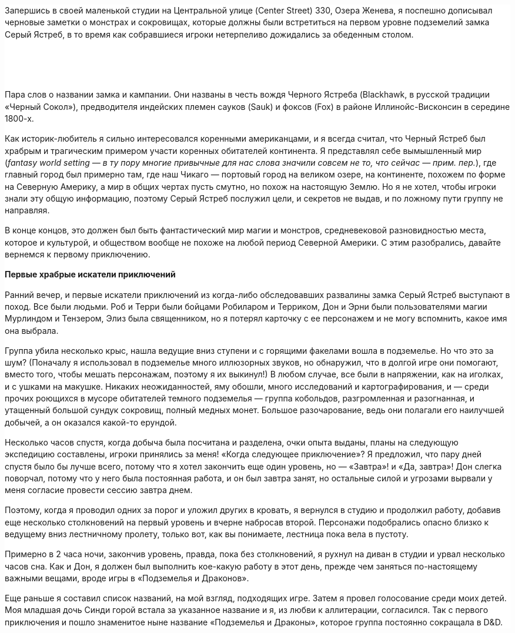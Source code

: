 Запершись в своей маленькой студии на Центральной улице (Center Street) 330, Озера Женева, я поспешно дописывал черновые заметки о монстрах и сокровищах, которые должны были встретиться на первом уровне подземелий замка Серый Ястреб, в то время как собравшиеся игроки нетерпеливо дожидались за обеденным столом.

   

   

Пара слов о названии замка и кампании. Они названы в честь вождя Черного Ястреба (Blackhawk, в русской традиции «Черный Сокол»), предводителя индейских племен сауков (Sauk) и фоксов (Fox) в районе Иллинойс-Висконсин в середине 1800-х.

Как историк-любитель я сильно интересовался коренными американцами, и я всегда считал, что Черный Ястреб был храбрым и трагическим примером участи коренных обитателей континента. Я представлял себе вымышленный мир (_fantasy world setting — в ту пору многие привычные для нас слова значили совсем не то, что сейчас — прим. пер._), где главный город был примерно там, где наш Чикаго — портовый город на великом озере, на континенте, похожем по форме на Северную Америку, а мир в общих чертах пусть смутно, но похож на настоящую Землю. Но я не хотел, чтобы игроки знали эту общую информацию, поэтому Серый Ястреб послужил цели, и секретов не выдав, и по ложному пути группу не направляя.

В конце концов, это должен был быть фантастический мир магии и монстров, средневековой разновидностью места, которое и культурой, и обществом вообще не похоже на любой период Северной Америки. С этим разобрались, давайте вернемся к первому приключению.

**Первые храбрые искатели приключений**

Ранний вечер, и первые искатели приключений из когда-либо обследовавших развалины замка Серый Ястреб выступают в поход. Все были людьми. Роб и Терри были бойцами Робиларом и Терриком, Дон и Эрни были пользователями магии Мурлиндом и Тензером, Элиз была священником, но я потерял карточку с ее персонажем и не могу вспомнить, какое имя она выбрала.

Группа убила несколько крыс, нашла ведущие вниз ступени и с горящими факелами вошла в подземелье. Но что это за шум? (Поначалу я использовал в подземелье много иллюзорных звуков, но обнаружил, что в долгой игре они помогают, вместо того, чтобы мешать персонажам, поэтому я их выкинул!) В любом случае, все были в напряжении, как на иголках, и с ушками на макушке. Никаких неожиданностей, яму обошли, много исследований и картографирования, и — среди прочих роющихся в мусоре обитателей темного подземелья — группа кобольдов, разгромленная и разогнанная, и утащенный большой сундук сокровищ, полный медных монет. Большое разочарование, ведь они полагали его наилучшей добычей, а он оказался какой-то ерундой.

Несколько часов спустя, когда добыча была посчитана и разделена, очки опыта выданы, планы на следующую экспедицию составлены, игроки принялись за меня! «Когда следующее приключение»? Я предложил, что пару дней спустя было бы лучше всего, потому что я хотел закончить еще один уровень, но — «Завтра»! и «Да, завтра»! Дон слегка поворчал, потому что у него была постоянная работа, и он был завтра занят, но остальные силой и угрозами вырвали у меня согласие провести сессию завтра днем.

Поэтому, когда я проводил одних за порог и уложил других в кровать, я вернулся в студию и продолжил работу, добавив еще несколько столкновений на первый уровень и вчерне набросав второй. Персонажи подобрались опасно близко к ведущему вниз лестничному пролету, только вот, как вы понимаете, лестница пока вела в пустоту.

Примерно в 2 часа ночи, закончив уровень, правда, пока без столкновений, я рухнул на диван в студии и урвал несколько часов сна. Как и Дон, я должен был выполнить кое-какую работу в этот день, прежде чем заняться по-настоящему важными вещами, вроде игры в «Подземелья и Драконов».

Еще раньше я составил список названий, на мой взгляд, подходящих игре. Затем я провел голосование среди моих детей. Моя младшая дочь Синди горой встала за указанное название и я, из любви к аллитерации, согласился. Так с первого приключения и пошло знаменитое ныне название «Подземелья и Драконы», которое группа постоянно сокращала в D&D.
